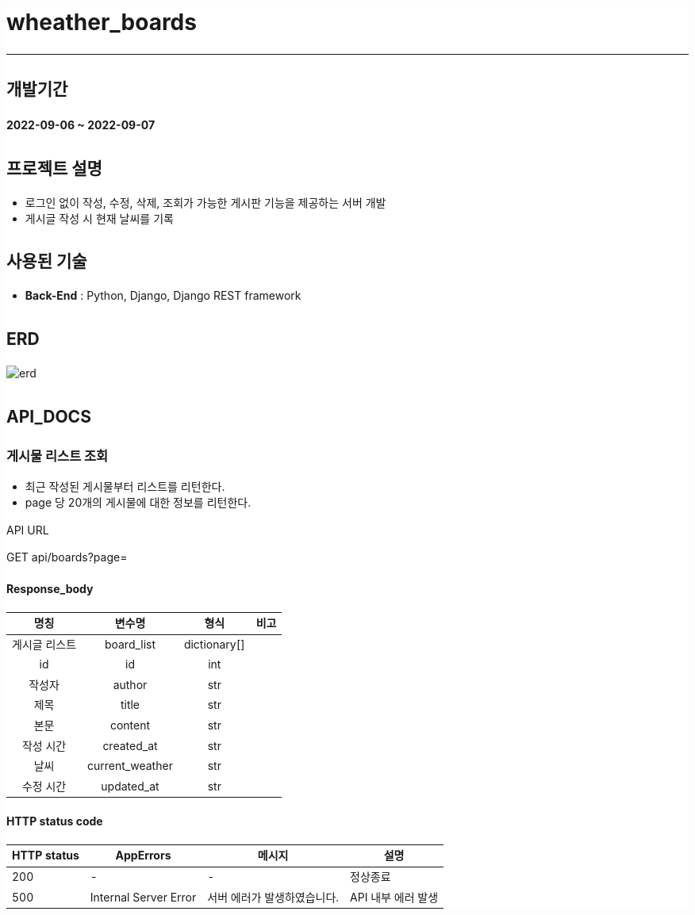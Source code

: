 # wheather_boards
----------
## 개발기간
#### 2022-09-06 ~ 2022-09-07

## 프로젝트 설명
 - 로그인 없이 작성, 수정, 삭제, 조회가 가능한 게시판 기능을 제공하는 서버 개발
 - 게시글 작성 시 현재 날씨를 기록
 
## 사용된 기술
 - **Back-End** : Python, Django, Django REST framework
 
## ERD
<img width="196" alt="erd" src="https://user-images.githubusercontent.com/57758265/188793205-90f0d67d-0ab9-40c9-a9a8-db76d2c853ef.png">

## API_DOCS

### 게시물 리스트 조회
- 최근 작성된 게시물부터 리스트를 리턴한다.
- page 당 20개의 게시물에 대한 정보를 리턴한다.

API URL

GET api/boards?page=<int>

#### Response_body
|명칭|변수명|형식|비고|
|:------:|:------:|:------:|:------:|
|게시글 리스트|board_list|dictionary[]||
|id|id|int||
|작성자|author|str||
|제목|title|str||
|본문|content|str||
|작성 시간|created_at|str||
|날씨|current_weather|str||
|수정 시간|updated_at|str||

#### HTTP status code
| HTTP status | AppErrors | 메시지 | 설명 |
| --- | --- | --- | --- |
| 200 | - | - | 정상종료 |
| 500 | Internal Server Error | 서버 에러가 발생하였습니다. | API 내부 에러 발생 |
